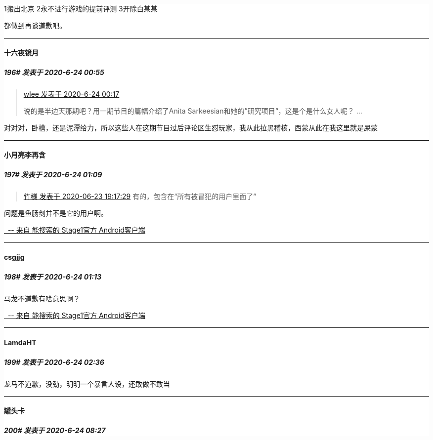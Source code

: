 
1搬出北京
2永不进行游戏的提前评测
3开除白某某

都做到再谈道歉吧。


-----

####  十六夜镜月  
##### 196#       发表于 2020-6-24 00:55


<blockquote><a href="httphttps://bbs.saraba1st.com/2b/forum.php?mod=redirect&amp;goto=findpost&amp;pid=47926837&amp;ptid=1943617" target="_blank">wlee 发表于 2020-6-24 00:17</a>

说的是半边天那期吧？用一期节目的篇幅介绍了Anita Sarkeesian和她的”研究项目“，这是个是什么女人呢？ ...</blockquote>
对对对，卧槽，还是泥潭给力，所以这些人在这期节目过后评论区生怼玩家，我从此拉黑稽核，西蒙从此在我这里就是屎蒙


-----

####  小月亮李再含  
##### 197#       发表于 2020-6-24 01:09


<blockquote><a href="httphttps://bbs.saraba1st.com/2b/forum.php?mod=redirect&amp;goto=findpost&amp;pid=47923016&amp;ptid=1943617" target="_blank">竹様 发表于 2020-06-23 19:17:29</a>
有的，包含在“所有被冒犯的用户里面了”</blockquote>问题是鱼肠剑并不是它的用户啊。

[  -- 来自 能搜索的 Stage1官方 Android客户端](https://www.coolapk.com/apk/140634)


-----

####  csgjjg  
##### 198#       发表于 2020-6-24 01:13


马龙不道歉有啥意思啊？

[  -- 来自 能搜索的 Stage1官方 Android客户端](https://www.coolapk.com/apk/140634)


-----

####  LamdaHT  
##### 199#       发表于 2020-6-24 02:36


龙马不道歉，没劲，明明一个暴言人设，还敢做不敢当


-----

####  罐头卡  
##### 200#       发表于 2020-6-24 08:27

